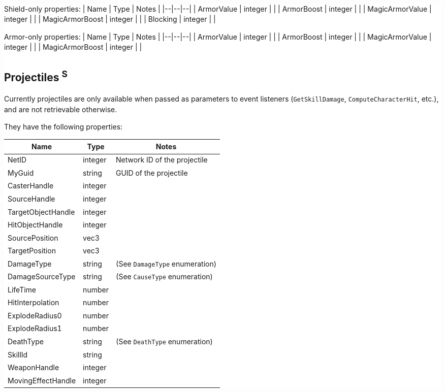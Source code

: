 Shield-only properties:
| Name | Type | Notes |
|--|--|--|
| ArmorValue | integer | |
| ArmorBoost | integer | |
| MagicArmorValue | integer | |
| MagicArmorBoost | integer | |
| Blocking | integer | |

Armor-only properties:
| Name | Type | Notes |
|--|--|--|
| ArmorValue | integer | |
| ArmorBoost | integer | |
| MagicArmorValue | integer | |
| MagicArmorBoost | integer | |


<a id="server-projectiles"></a>
## Projectiles <sup>S</sup>

Currently projectiles are only available when passed as parameters to event listeners (`GetSkillDamage`, `ComputeCharacterHit`, etc.), and are not retrievable otherwise.

They have the following properties:

| Name | Type | Notes |
|--|--|--|
| NetID | integer | Network ID of the projectile |
| MyGuid | string | GUID of the projectile |
| CasterHandle | integer | |
| SourceHandle | integer | |
| TargetObjectHandle | integer | |
| HitObjectHandle | integer | |
| SourcePosition | vec3 | |
| TargetPosition | vec3 | |
| DamageType | string | (See `DamageType` enumeration) |
| DamageSourceType | string | (See `CauseType` enumeration) |
| LifeTime | number |  |
| HitInterpolation | number |  |
| ExplodeRadius0 | number |  |
| ExplodeRadius1 | number |  |
| DeathType | string | (See `DeathType` enumeration) |
| SkillId | string |  |
| WeaponHandle | integer | |
| MovingEffectHandle | integer |  |